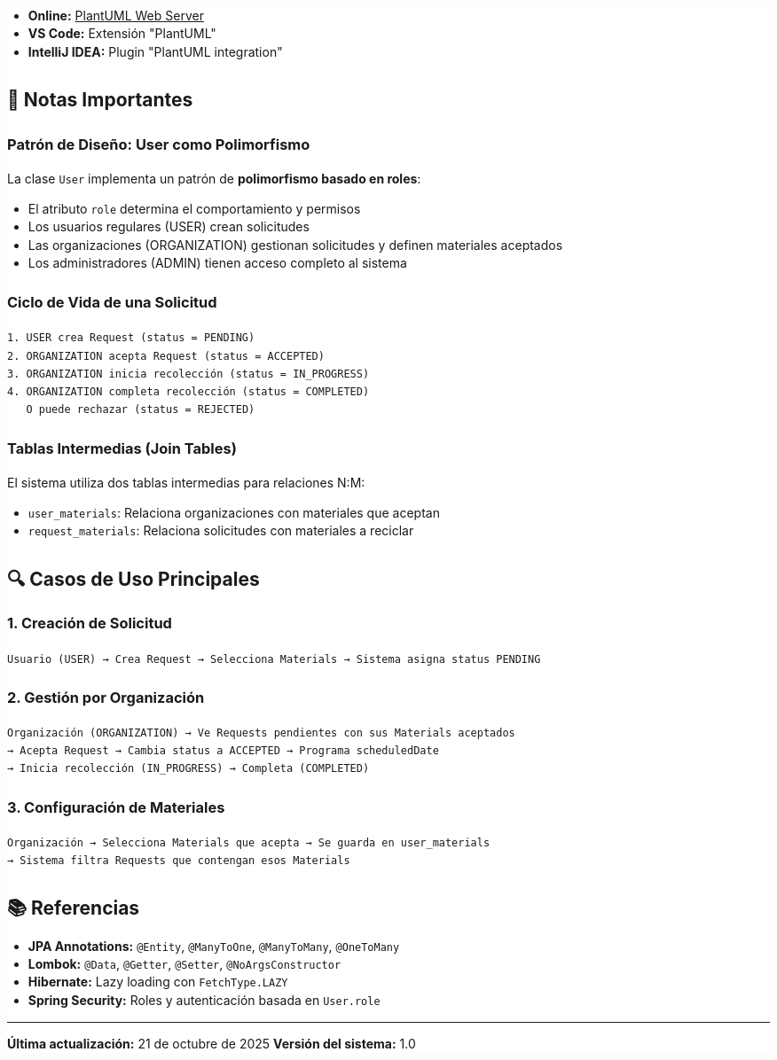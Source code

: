 - **Online:** [PlantUML Web Server](http://www.plantuml.com/plantuml/uml/)
- **VS Code:** Extensión "PlantUML"
- **IntelliJ IDEA:** Plugin "PlantUML integration"

## 📝 Notas Importantes

### Patrón de Diseño: User como Polimorfismo
La clase `User` implementa un patrón de **polimorfismo basado en roles**:
- El atributo `role` determina el comportamiento y permisos
- Los usuarios regulares (USER) crean solicitudes
- Las organizaciones (ORGANIZATION) gestionan solicitudes y definen materiales aceptados
- Los administradores (ADMIN) tienen acceso completo al sistema

### Ciclo de Vida de una Solicitud
```
1. USER crea Request (status = PENDING)
2. ORGANIZATION acepta Request (status = ACCEPTED)
3. ORGANIZATION inicia recolección (status = IN_PROGRESS)
4. ORGANIZATION completa recolección (status = COMPLETED)
   O puede rechazar (status = REJECTED)
```

### Tablas Intermedias (Join Tables)
El sistema utiliza dos tablas intermedias para relaciones N:M:
- `user_materials`: Relaciona organizaciones con materiales que aceptan
- `request_materials`: Relaciona solicitudes con materiales a reciclar

## 🔍 Casos de Uso Principales

### 1. Creación de Solicitud
```
Usuario (USER) → Crea Request → Selecciona Materials → Sistema asigna status PENDING
```

### 2. Gestión por Organización
```
Organización (ORGANIZATION) → Ve Requests pendientes con sus Materials aceptados
→ Acepta Request → Cambia status a ACCEPTED → Programa scheduledDate
→ Inicia recolección (IN_PROGRESS) → Completa (COMPLETED)
```

### 3. Configuración de Materiales
```
Organización → Selecciona Materials que acepta → Se guarda en user_materials
→ Sistema filtra Requests que contengan esos Materials
```

## 📚 Referencias

- **JPA Annotations:** `@Entity`, `@ManyToOne`, `@ManyToMany`, `@OneToMany`
- **Lombok:** `@Data`, `@Getter`, `@Setter`, `@NoArgsConstructor`
- **Hibernate:** Lazy loading con `FetchType.LAZY`
- **Spring Security:** Roles y autenticación basada en `User.role`

---

**Última actualización:** 21 de octubre de 2025
**Versión del sistema:** 1.0
